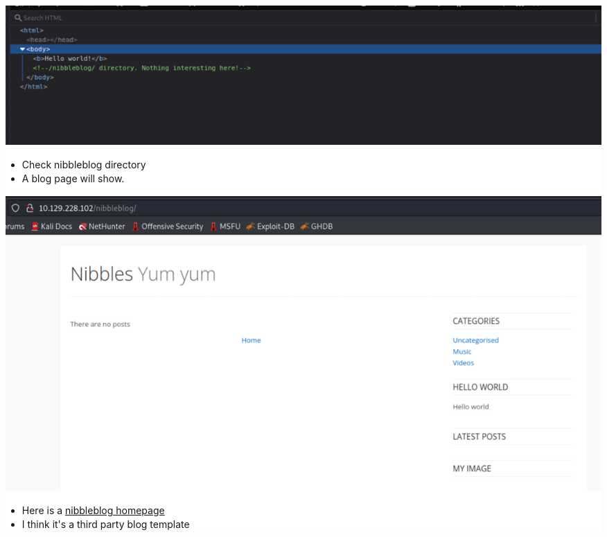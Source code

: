 ![](./IMG/2.png)
- Check nibbleblog directory 
- A blog page will show.

![](./IMG/3.png)
- Here is a [nibbleblog homepage](https://www.nibbleblog.com/)
- I think it's a third party blog template 
